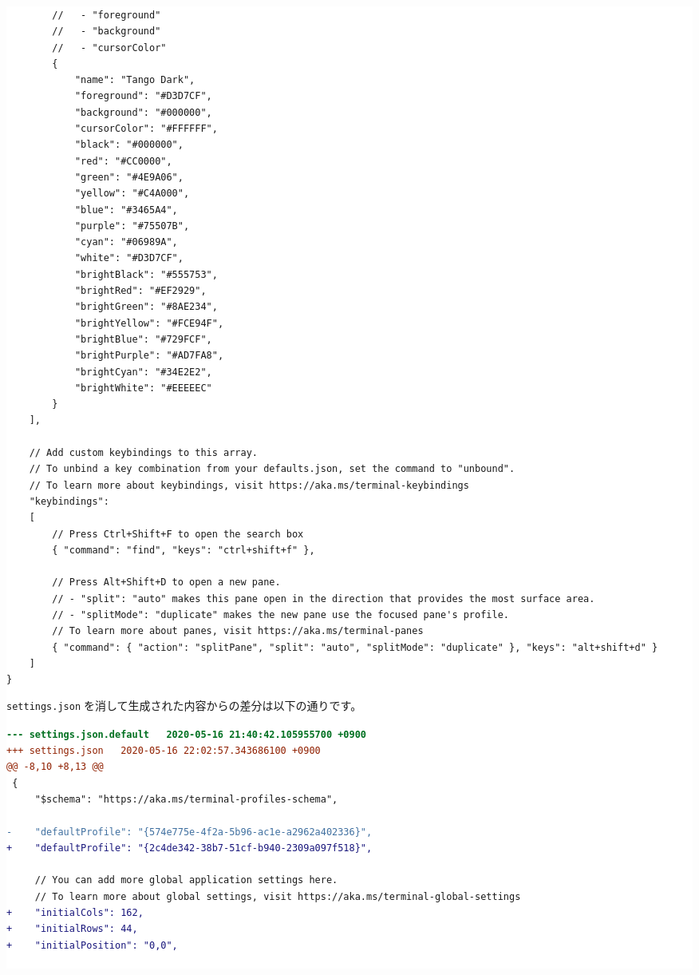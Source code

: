 ```text
        //   - "foreground"
        //   - "background"
        //   - "cursorColor"
        {
            "name": "Tango Dark",
            "foreground": "#D3D7CF",
            "background": "#000000",
            "cursorColor": "#FFFFFF",
            "black": "#000000",
            "red": "#CC0000",
            "green": "#4E9A06",
            "yellow": "#C4A000",
            "blue": "#3465A4",
            "purple": "#75507B",
            "cyan": "#06989A",
            "white": "#D3D7CF",
            "brightBlack": "#555753",
            "brightRed": "#EF2929",
            "brightGreen": "#8AE234",
            "brightYellow": "#FCE94F",
            "brightBlue": "#729FCF",
            "brightPurple": "#AD7FA8",
            "brightCyan": "#34E2E2",
            "brightWhite": "#EEEEEC"
        }
    ],

    // Add custom keybindings to this array.
    // To unbind a key combination from your defaults.json, set the command to "unbound".
    // To learn more about keybindings, visit https://aka.ms/terminal-keybindings
    "keybindings":
    [
        // Press Ctrl+Shift+F to open the search box
        { "command": "find", "keys": "ctrl+shift+f" },

        // Press Alt+Shift+D to open a new pane.
        // - "split": "auto" makes this pane open in the direction that provides the most surface area.
        // - "splitMode": "duplicate" makes the new pane use the focused pane's profile.
        // To learn more about panes, visit https://aka.ms/terminal-panes
        { "command": { "action": "splitPane", "split": "auto", "splitMode": "duplicate" }, "keys": "alt+shift+d" }
    ]
}
```

`settings.json` を消して生成された内容からの差分は以下の通りです。

```diff
--- settings.json.default	2020-05-16 21:40:42.105955700 +0900
+++ settings.json	2020-05-16 22:02:57.343686100 +0900
@@ -8,10 +8,13 @@
 {
     "$schema": "https://aka.ms/terminal-profiles-schema",
 
-    "defaultProfile": "{574e775e-4f2a-5b96-ac1e-a2962a402336}",
+    "defaultProfile": "{2c4de342-38b7-51cf-b940-2309a097f518}",
 
     // You can add more global application settings here.
     // To learn more about global settings, visit https://aka.ms/terminal-global-settings
+    "initialCols": 162,
+    "initialRows": 44,
+    "initialPosition": "0,0",
 
```